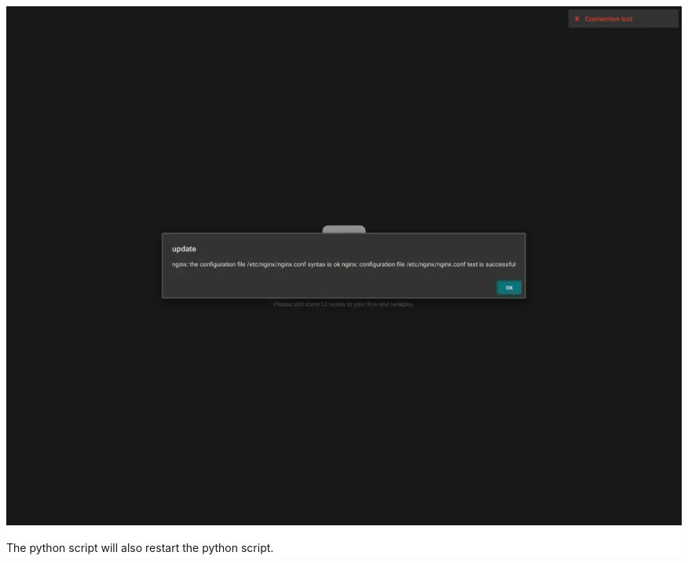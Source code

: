 ![Administration](../images/ui_guide/update.webp)

The python script will also restart the python script.
